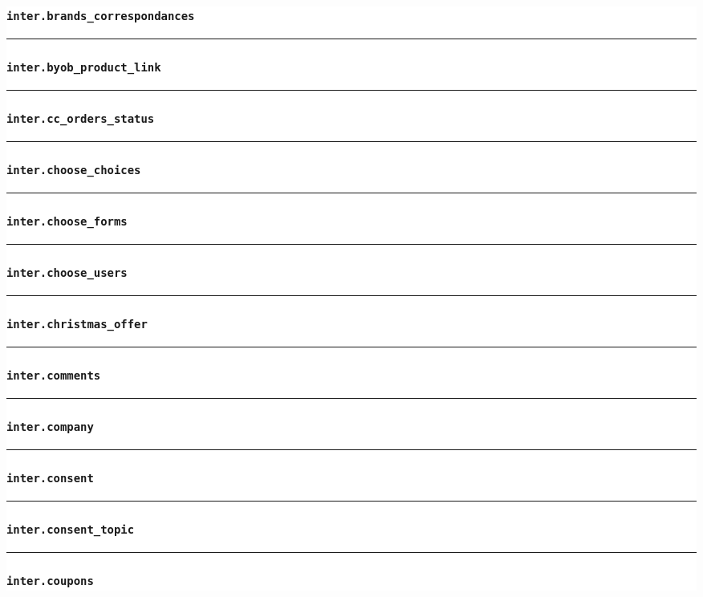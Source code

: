 ### `inter.brands_correspondances`


---

### `inter.byob_product_link`


---

### `inter.cc_orders_status`


---

### `inter.choose_choices`


---

### `inter.choose_forms`


---

### `inter.choose_users`


---

### `inter.christmas_offer`


---

### `inter.comments`


---

### `inter.company`


---

### `inter.consent`


---

### `inter.consent_topic`


---

### `inter.coupons`
